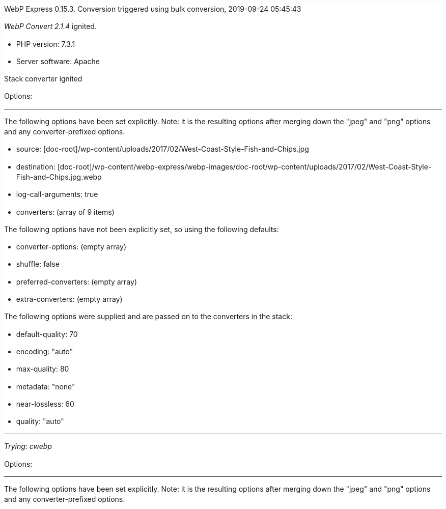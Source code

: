 WebP Express 0.15.3. Conversion triggered using bulk conversion, 2019-09-24 05:45:43


*WebP Convert 2.1.4*  ignited.

- PHP version: 7.3.1

- Server software: Apache


Stack converter ignited


Options:

------------

The following options have been set explicitly. Note: it is the resulting options after merging down the "jpeg" and "png" options and any converter-prefixed options.

- source: [doc-root]/wp-content/uploads/2017/02/West-Coast-Style-Fish-and-Chips.jpg

- destination: [doc-root]/wp-content/webp-express/webp-images/doc-root/wp-content/uploads/2017/02/West-Coast-Style-Fish-and-Chips.jpg.webp

- log-call-arguments: true

- converters: (array of 9 items)


The following options have not been explicitly set, so using the following defaults:

- converter-options: (empty array)

- shuffle: false

- preferred-converters: (empty array)

- extra-converters: (empty array)


The following options were supplied and are passed on to the converters in the stack:

- default-quality: 70

- encoding: "auto"

- max-quality: 80

- metadata: "none"

- near-lossless: 60

- quality: "auto"

------------



*Trying: cwebp* 


Options:

------------

The following options have been set explicitly. Note: it is the resulting options after merging down the "jpeg" and "png" options and any converter-prefixed options.
